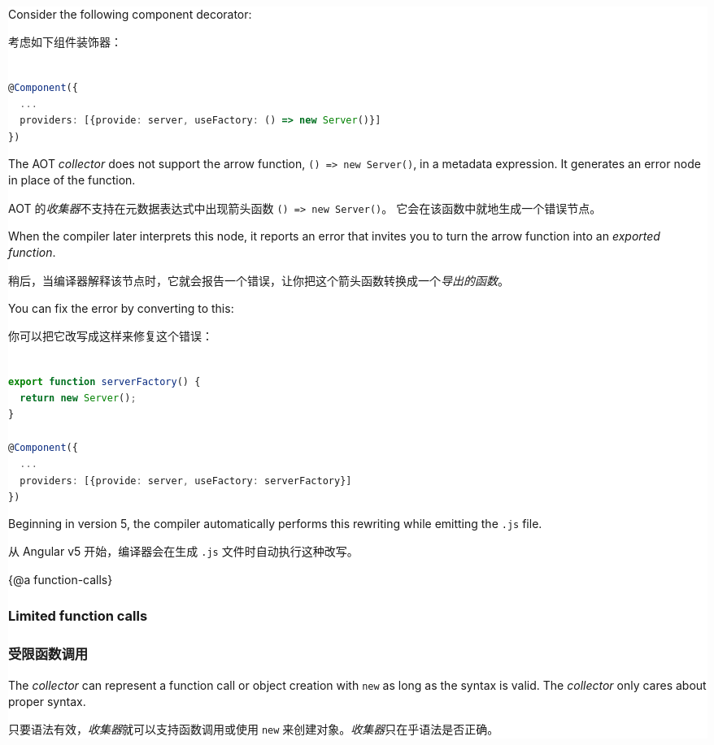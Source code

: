 Consider the following component decorator:

考虑如下组件装饰器：

```typescript

@Component({
  ...
  providers: [{provide: server, useFactory: () => new Server()}]
})

```

The AOT _collector_ does not support the arrow function, `() => new Server()`, in a metadata expression.
It generates an error node in place of the function.

AOT 的*收集器*不支持在元数据表达式中出现箭头函数 `() => new Server()`。
它会在该函数中就地生成一个错误节点。

When the compiler later interprets this node, it reports an error that invites you to turn the arrow function into an _exported function_.

稍后，当编译器解释该节点时，它就会报告一个错误，让你把这个箭头函数转换成一个*导出的函数*。

You can fix the error by converting to this:

你可以把它改写成这样来修复这个错误：

```typescript

export function serverFactory() {
  return new Server();
}

@Component({
  ...
  providers: [{provide: server, useFactory: serverFactory}]
})

```

Beginning in version 5, the compiler automatically performs this rewriting while emitting the `.js` file.

从 Angular v5 开始，编译器会在生成 `.js` 文件时自动执行这种改写。

{@a function-calls}

### Limited function calls

### 受限函数调用

The _collector_ can represent a function call or object creation with `new` as long as the syntax is valid. The _collector_ only cares about proper syntax.

只要语法有效，*收集器*就可以支持函数调用或使用 `new` 来创建对象。*收集器*只在乎语法是否正确。

